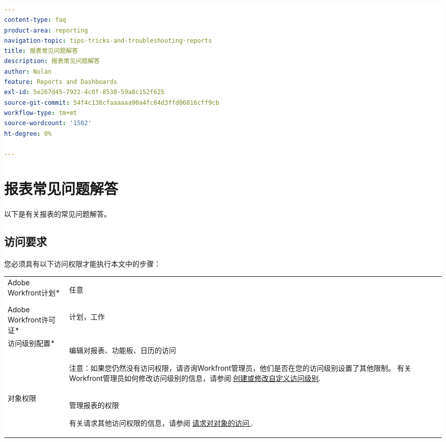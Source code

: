 ```yaml
---
content-type: faq
product-area: reporting
navigation-topic: tips-tricks-and-troubleshooting-reports
title: 报表常见问题解答
description: 报表常见问题解答
author: Nolan
feature: Reports and Dashboards
exl-id: 5e267d45-7922-4c0f-8530-59a8c152f625
source-git-commit: 54f4c136cfaaaaaa90a4fc64d3ffd06816cff9cb
workflow-type: tm+mt
source-wordcount: '1502'
ht-degree: 0%

---
```


# 报表常见问题解答



以下是有关报表的常见问题解答。

## 访问要求

您必须具有以下访问权限才能执行本文中的步骤：

<table style="table-layout:auto"> 
 <col> 
 </col> 
 <col> 
 </col> 
 <tbody> 
  <tr> 
   <td role="rowheader">Adobe Workfront计划*</td> 
   <td> <p>任意</p> </td> 
  </tr> 
  <tr> 
   <td role="rowheader">Adobe Workfront许可证*</td> 
   <td> <p>计划，工作</p> </td> 
  </tr> 
  <tr> 
   <td role="rowheader">访问级别配置*</td> 
   <td> <p>编辑对报表、功能板、日历的访问</p> <p>注意：如果您仍然没有访问权限，请咨询Workfront管理员，他们是否在您的访问级别设置了其他限制。 有关Workfront管理员如何修改访问级别的信息，请参阅 <a href="../../../administration-and-setup/add-users/configure-and-grant-access/create-modify-access-levels.md" class="MCXref xref">创建或修改自定义访问级别</a>.</p> </td> 
  </tr> 
  <tr> 
   <td role="rowheader">对象权限</td> 
   <td> <p>管理报表的权限</p> <p>有关请求其他访问权限的信息，请参阅 <a href="../../../workfront-basics/grant-and-request-access-to-objects/request-access.md" class="MCXref xref">请求对对象的访问 </a>.</p> </td> 
  </tr> 
 </tbody> 
</table>
